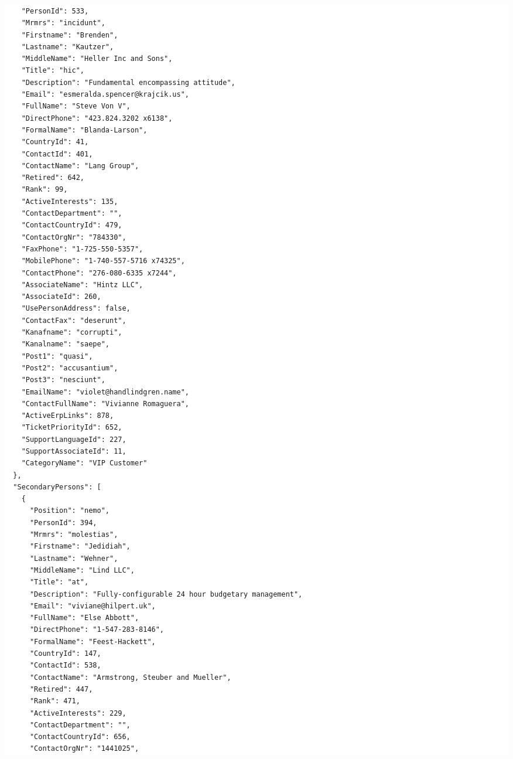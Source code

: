 ```http!
    "PersonId": 533,
    "Mrmrs": "incidunt",
    "Firstname": "Brenden",
    "Lastname": "Kautzer",
    "MiddleName": "Heller Inc and Sons",
    "Title": "hic",
    "Description": "Fundamental encompassing attitude",
    "Email": "esmeralda.spencer@krajcik.us",
    "FullName": "Steve Von V",
    "DirectPhone": "423.824.3202 x6138",
    "FormalName": "Blanda-Larson",
    "CountryId": 41,
    "ContactId": 401,
    "ContactName": "Lang Group",
    "Retired": 642,
    "Rank": 99,
    "ActiveInterests": 135,
    "ContactDepartment": "",
    "ContactCountryId": 479,
    "ContactOrgNr": "784330",
    "FaxPhone": "1-725-550-5357",
    "MobilePhone": "1-740-557-5716 x74325",
    "ContactPhone": "276-080-6335 x7244",
    "AssociateName": "Hintz LLC",
    "AssociateId": 260,
    "UsePersonAddress": false,
    "ContactFax": "deserunt",
    "Kanafname": "corrupti",
    "Kanalname": "saepe",
    "Post1": "quasi",
    "Post2": "accusantium",
    "Post3": "nesciunt",
    "EmailName": "violet@handlindgren.name",
    "ContactFullName": "Vivianne Romaguera",
    "ActiveErpLinks": 878,
    "TicketPriorityId": 652,
    "SupportLanguageId": 227,
    "SupportAssociateId": 11,
    "CategoryName": "VIP Customer"
  },
  "SecondaryPersons": [
    {
      "Position": "nemo",
      "PersonId": 394,
      "Mrmrs": "molestias",
      "Firstname": "Jedidiah",
      "Lastname": "Wehner",
      "MiddleName": "Lind LLC",
      "Title": "at",
      "Description": "Fully-configurable 24 hour budgetary management",
      "Email": "viviane@hilpert.uk",
      "FullName": "Else Abbott",
      "DirectPhone": "1-547-283-8146",
      "FormalName": "Feest-Hackett",
      "CountryId": 147,
      "ContactId": 538,
      "ContactName": "Armstrong, Steuber and Mueller",
      "Retired": 447,
      "Rank": 471,
      "ActiveInterests": 229,
      "ContactDepartment": "",
      "ContactCountryId": 656,
      "ContactOrgNr": "1441025",
```